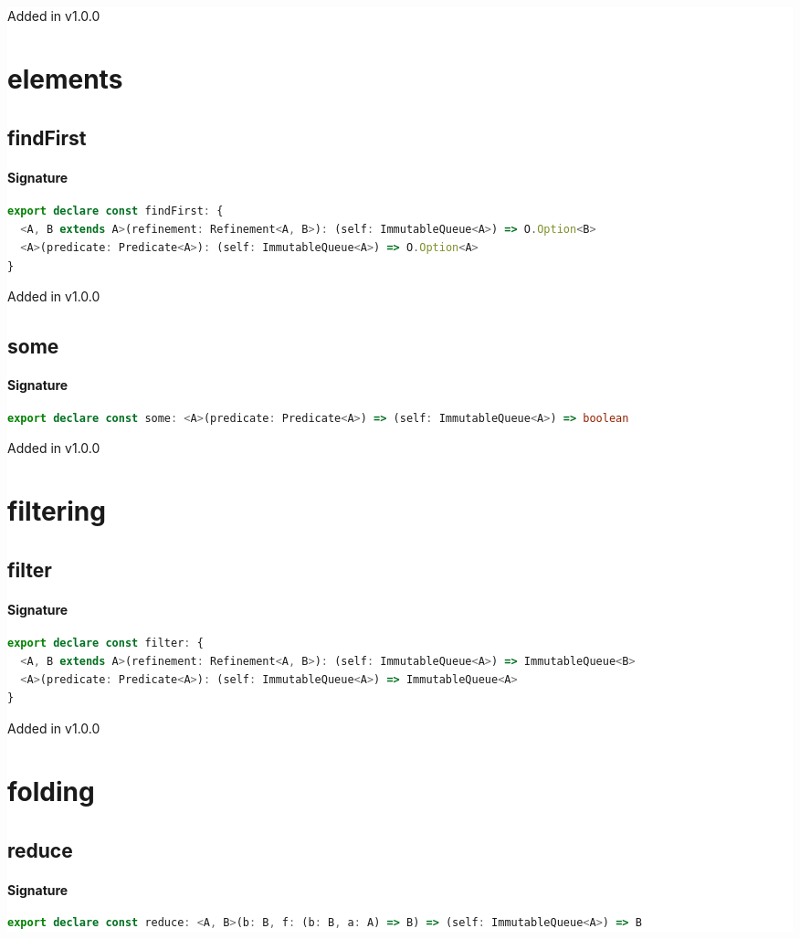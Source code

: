Added in v1.0.0

# elements

## findFirst

**Signature**

```ts
export declare const findFirst: {
  <A, B extends A>(refinement: Refinement<A, B>): (self: ImmutableQueue<A>) => O.Option<B>
  <A>(predicate: Predicate<A>): (self: ImmutableQueue<A>) => O.Option<A>
}
```

Added in v1.0.0

## some

**Signature**

```ts
export declare const some: <A>(predicate: Predicate<A>) => (self: ImmutableQueue<A>) => boolean
```

Added in v1.0.0

# filtering

## filter

**Signature**

```ts
export declare const filter: {
  <A, B extends A>(refinement: Refinement<A, B>): (self: ImmutableQueue<A>) => ImmutableQueue<B>
  <A>(predicate: Predicate<A>): (self: ImmutableQueue<A>) => ImmutableQueue<A>
}
```

Added in v1.0.0

# folding

## reduce

**Signature**

```ts
export declare const reduce: <A, B>(b: B, f: (b: B, a: A) => B) => (self: ImmutableQueue<A>) => B
```
